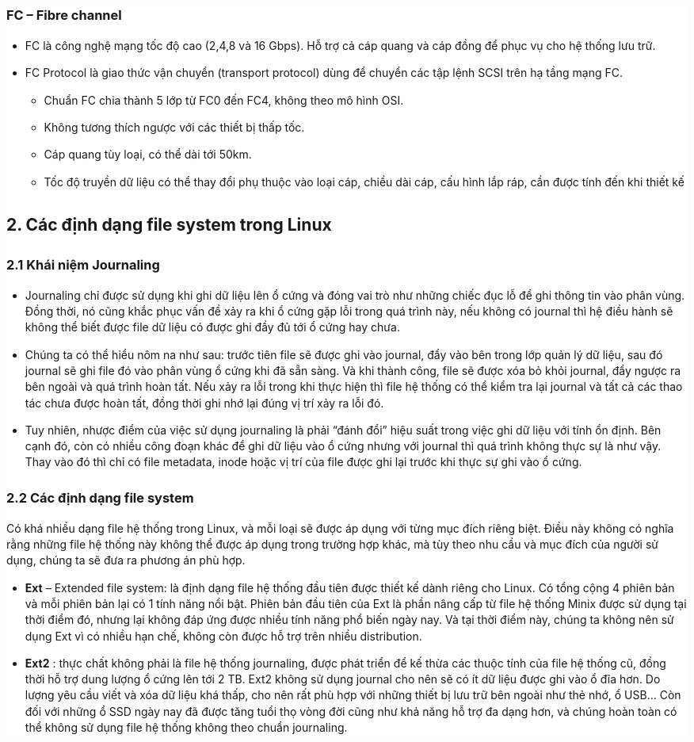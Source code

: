 
### **FC – Fibre channel**

- FC là công nghệ mạng tốc độ cao (2,4,8 và 16 Gbps). Hỗ trợ cả cáp quang và cáp đồng để phục vụ cho hệ thống lưu trữ.
- FC Protocol là giao thức vận chuyển (transport protocol) dùng để chuyển các tập lệnh SCSI trên hạ tầng mạng FC.
   
   - Chuẩn FC chia thành 5 lớp từ FC0 đến FC4, không theo mô hình OSI. 
   
   - Không tương thích ngược với các thiết bị thấp tốc. 
   - Cáp quang tùy loại, có thể dài tới 50km. 
   - Tốc độ truyền dữ liệu có thể thay đổi phụ thuộc vào loại cáp, chiều dài   cáp, cấu hình lắp ráp, cần được tính đến khi thiết kế 
 

## <a name="file"> 2. Các định dạng file system trong Linux </a>

### **2.1 Khái niệm Journaling**

- Journaling chỉ được sử dụng khi ghi dữ liệu lên ổ cứng và đóng vai trò như những chiếc đục lỗ để ghi thông tin vào phân vùng. Đồng thời, nó cũng khắc phục vấn đề xảy ra khi ổ cứng gặp lỗi trong quá trình này, nếu không có journal thì hệ điều hành sẽ không thể biết được file dữ liệu có được ghi đầy đủ tới ổ cứng hay chưa.

- Chúng ta có thể hiểu nôm na như sau: trước tiên file sẽ được ghi vào journal, đẩy vào bên trong lớp quản lý dữ liệu, sau đó journal sẽ ghi file đó vào phân vùng ổ cứng khi đã sẵn sàng. Và khi thành công, file sẽ được xóa bỏ khỏi journal, đẩy ngược ra bên ngoài và quá trình hoàn tất. Nếu xảy ra lỗi trong khi thực hiện thì file hệ thống có thể kiểm tra lại journal và tất cả các thao tác chưa được hoàn tất, đồng thời ghi nhớ lại đúng vị trí xảy ra lỗi đó.

- Tuy nhiên, nhược điểm của việc sử dụng journaling là phải “đánh đổi” hiệu suất trong việc ghi dữ liệu với tính ổn định. Bên cạnh đó, còn có nhiều công đoạn khác để ghi dữ liệu vào ổ cứng nhưng với journal thì quá trình không thực sự là như vậy. Thay vào đó thì chỉ có file metadata, inode hoặc vị trí của file được ghi lại trước khi thực sự ghi vào ổ cứng.

### **2.2 Các định dạng file system**

Có khá nhiều dạng file hệ thống trong Linux, và mỗi loại sẽ được áp dụng với từng mục đích riêng biệt. Điều này không có nghĩa rằng những file hệ thống này không thể được áp dụng trong trường hợp khác, mà tùy theo nhu cầu và mục đích của người sử dụng, chúng ta sẽ đưa ra phương án phù hợp.

- **Ext** – Extended file system: là định dạng file hệ thống đầu tiên được thiết kế dành riêng cho Linux. Có tổng cộng 4 phiên bản và mỗi phiên bản lại có 1 tính năng nổi bật. Phiên bản đầu tiên của Ext là phần nâng cấp từ file hệ thống Minix được sử dụng tại thời điểm đó, nhưng lại không đáp ứng được nhiều tính năng phổ biến ngày nay. Và tại thời điểm này, chúng ta không nên sử dụng Ext vì có nhiều hạn chế, không còn được hỗ trợ trên nhiều distribution.

- **Ext2** : thực chất không phải là file hệ thống journaling, được phát triển để kế thừa các thuộc tính của file hệ thống cũ, đồng thời hỗ trợ dung lượng ổ cứng lên tới 2 TB. Ext2 không sử dụng journal cho nên sẽ có ít dữ liệu được ghi vào ổ đĩa hơn. Do lượng yêu cầu viết và xóa dữ liệu khá thấp, cho nên rất phù hợp với những thiết bị lưu trữ bên ngoài như thẻ nhớ, ổ USB... Còn đối với những ổ SSD ngày nay đã được tăng tuổi thọ vòng đời cũng như khả năng hỗ trợ đa dạng hơn, và chúng hoàn toàn có thể không sử dụng file hệ thống không theo chuẩn journaling.
